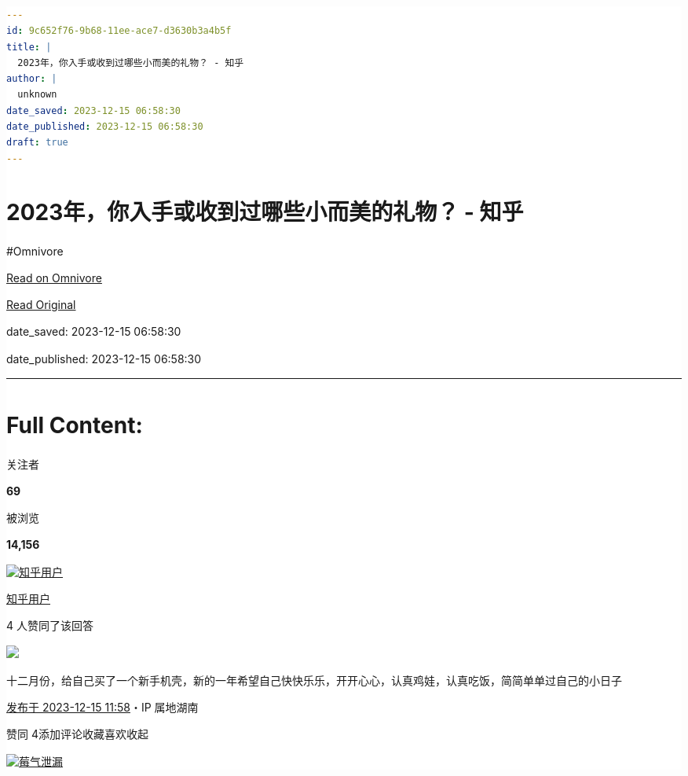 ```yaml
---
id: 9c652f76-9b68-11ee-ace7-d3630b3a4b5f
title: |
  2023年，你入手或收到过哪些小而美的礼物？ - 知乎
author: |
  unknown
date_saved: 2023-12-15 06:58:30
date_published: 2023-12-15 06:58:30
draft: true
---
```


# 2023年，你入手或收到过哪些小而美的礼物？ - 知乎
#Omnivore

[Read on Omnivore](https://omnivore.app/me/2023-18c6e598513)

[Read Original](https://www.zhihu.com/question/635023356/answer/3327057598)

date_saved: 2023-12-15 06:58:30

date_published: 2023-12-15 06:58:30

--- 

# Full Content: 

关注者

**69**

被浏览

**14,156**

[![知乎用户](https://proxy-prod.omnivore-image-cache.app/0x0,s1k6P3vhItmfYpQfwZpE14dsekOoh81VHGWiw8CXzPG0/https://picx.zhimg.com/v2-abed1a8c04700ba7d72b45195223e0ff_l.jpg?source=2c26e567)](https://www.zhihu.com/people/c8c689a7f4cf2e623d70bde9571b4d64)

[知乎用户](https://www.zhihu.com/people/c8c689a7f4cf2e623d70bde9571b4d64)

4 人赞同了该回答

![](https://proxy-prod.omnivore-image-cache.app/1536x2048,seFQAXkWbHpYJEjVSoEW0U8fKn1S4AmSXm5Y2RqYJC-I/https://picx.zhimg.com/50/v2-12477144d4c3d1000776c39dfa070308_720w.jpg?source=2c26e567)

十二月份，给自己买了一个新手机壳，新的一年希望自己快快乐乐，开开心心，认真鸡娃，认真吃饭，简简单单过自己的小日子

[发布于 2023-12-15 11:58](https://www.zhihu.com/question/635023356/answer/3327057598)・IP 属地湖南

​赞同 4​​添加评论​收藏​喜欢收起​

[![莓气泄漏](https://proxy-prod.omnivore-image-cache.app/0x0,sbHOjerM0EjEP5qOhqzudP4M0zetNu1z5CwDmXM2163A/https://picx.zhimg.com/v2-af1a81b0cfe15e390421ce2c9ce113cb_l.jpg?source=1def8aca)](https://www.zhihu.com/people/shui-zhu-mei-ren-yu-20-89)
